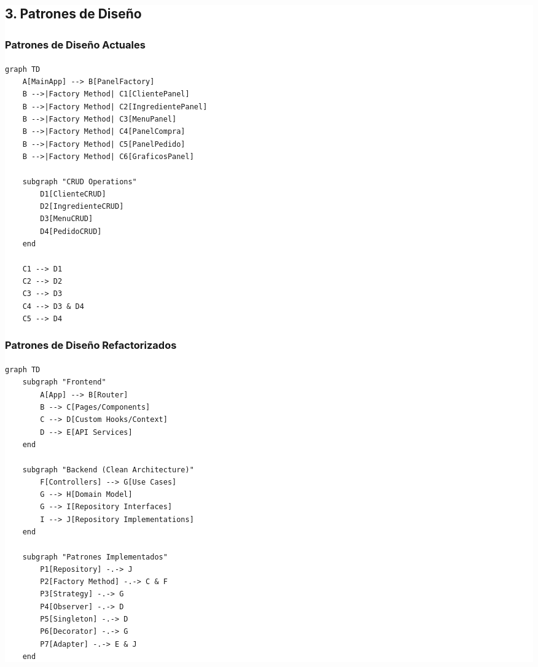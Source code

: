 ## 3. Patrones de Diseño

### Patrones de Diseño Actuales

```mermaid
graph TD
    A[MainApp] --> B[PanelFactory]
    B -->|Factory Method| C1[ClientePanel]
    B -->|Factory Method| C2[IngredientePanel]
    B -->|Factory Method| C3[MenuPanel]
    B -->|Factory Method| C4[PanelCompra]
    B -->|Factory Method| C5[PanelPedido]
    B -->|Factory Method| C6[GraficosPanel]
    
    subgraph "CRUD Operations"
        D1[ClienteCRUD]
        D2[IngredienteCRUD]
        D3[MenuCRUD]
        D4[PedidoCRUD]
    end
    
    C1 --> D1
    C2 --> D2
    C3 --> D3
    C4 --> D3 & D4
    C5 --> D4
```

### Patrones de Diseño Refactorizados

```mermaid
graph TD
    subgraph "Frontend"
        A[App] --> B[Router]
        B --> C[Pages/Components]
        C --> D[Custom Hooks/Context]
        D --> E[API Services]
    end
    
    subgraph "Backend (Clean Architecture)"
        F[Controllers] --> G[Use Cases]
        G --> H[Domain Model]
        G --> I[Repository Interfaces]
        I --> J[Repository Implementations]
    end
    
    subgraph "Patrones Implementados"
        P1[Repository] -.-> J
        P2[Factory Method] -.-> C & F
        P3[Strategy] -.-> G
        P4[Observer] -.-> D
        P5[Singleton] -.-> D
        P6[Decorator] -.-> G
        P7[Adapter] -.-> E & J
    end
```
